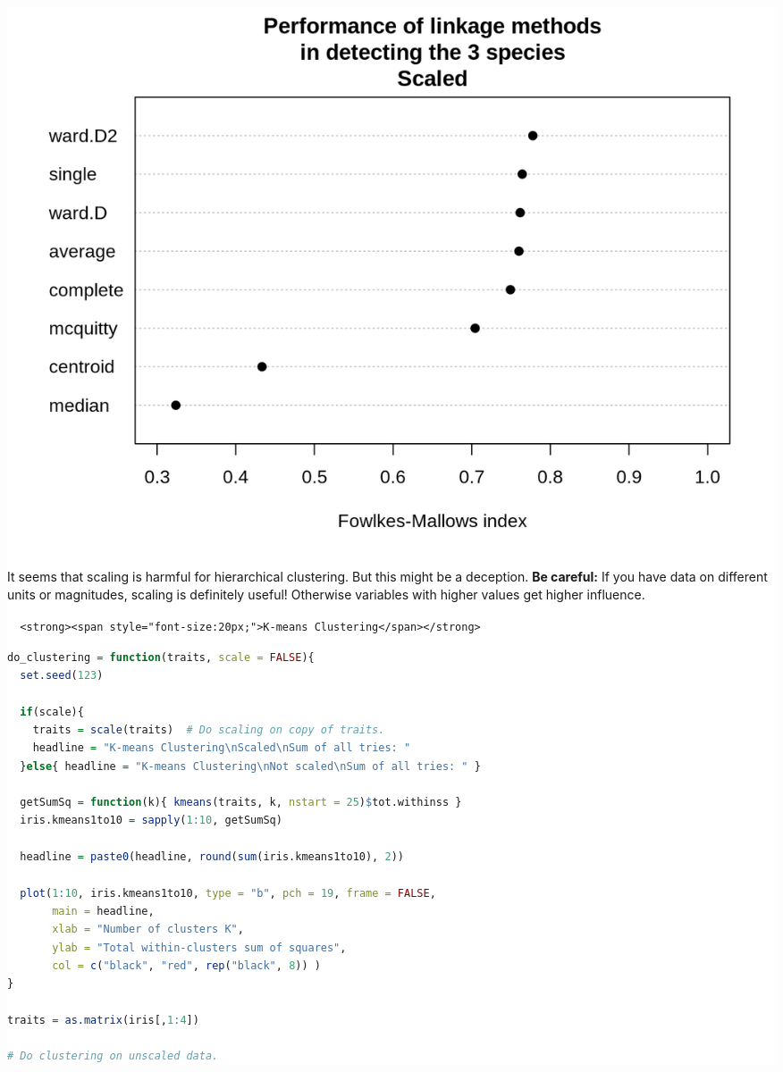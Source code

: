 <img src="03-intro_files/figure-html/chunk_chapter3_task_0-2.png" width="100%" style="display: block; margin: auto;" />

It seems that scaling is harmful for hierarchical clustering. But this might be a deception.
**Be careful:** If you have data on different units or magnitudes, scaling is definitely useful! Otherwise variables with higher values get higher influence.

```{=html}
  <strong><span style="font-size:20px;">K-means Clustering</span></strong>
```

```r
do_clustering = function(traits, scale = FALSE){
  set.seed(123)
  
  if(scale){
    traits = scale(traits)  # Do scaling on copy of traits.
    headline = "K-means Clustering\nScaled\nSum of all tries: "
  }else{ headline = "K-means Clustering\nNot scaled\nSum of all tries: " }
  
  getSumSq = function(k){ kmeans(traits, k, nstart = 25)$tot.withinss }
  iris.kmeans1to10 = sapply(1:10, getSumSq)
  
  headline = paste0(headline, round(sum(iris.kmeans1to10), 2))
  
  plot(1:10, iris.kmeans1to10, type = "b", pch = 19, frame = FALSE,
       main = headline,
       xlab = "Number of clusters K",
       ylab = "Total within-clusters sum of squares",
       col = c("black", "red", rep("black", 8)) )
}

traits = as.matrix(iris[,1:4])

# Do clustering on unscaled data.
```